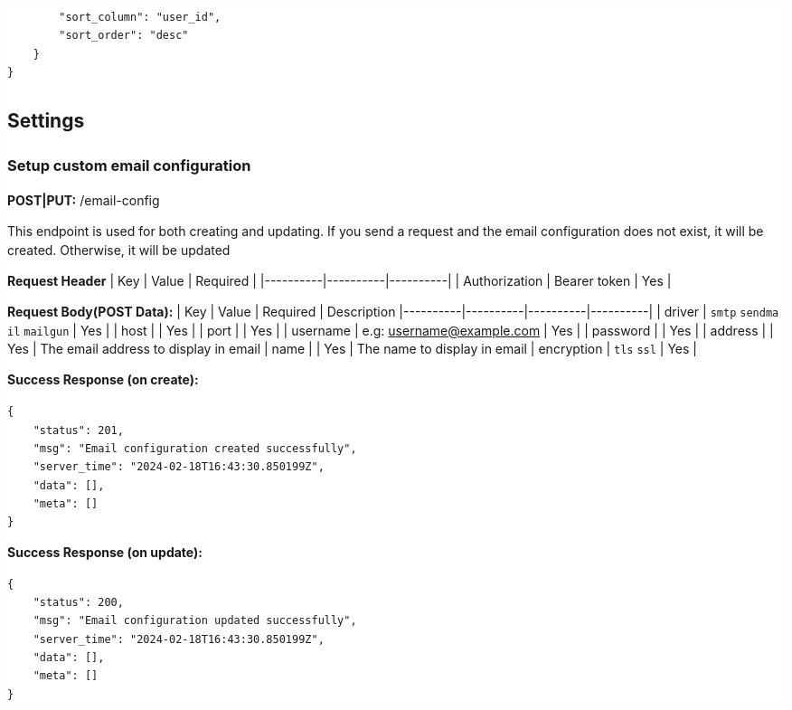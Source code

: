 ```
        "sort_column": "user_id",
        "sort_order": "desc"
    }
}
```

## Settings

### Setup custom email configuration

**POST|PUT:** /email-config

This endpoint is used for both creating and updating. If you send a request and the email configuration does not exist, it will be created. Otherwise, it will be updated

**Request Header**
| Key | Value | Required |
|----------|----------|----------|
| Authorization | Bearer token | Yes |

**Request Body(POST Data):**
| Key | Value | Required | Description
|----------|----------|----------|----------|
| driver | `smtp` `sendmail` `mailgun` | Yes |
| host |  | Yes |
| port |  | Yes |
| username | e.g: username@example.com | Yes |
| password | | Yes |
| address | | Yes | The email address to display in email
| name | | Yes | The name to display in email
| encryption | `tls` `ssl` | Yes |

**Success Response (on create):**
```
{
    "status": 201,
    "msg": "Email configuration created successfully",
    "server_time": "2024-02-18T16:43:30.850199Z",
    "data": [],
    "meta": []
}
```

**Success Response (on update):**
```
{
    "status": 200,
    "msg": "Email configuration updated successfully",
    "server_time": "2024-02-18T16:43:30.850199Z",
    "data": [],
    "meta": []
}
```
